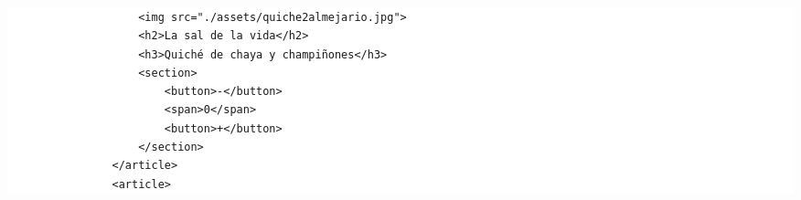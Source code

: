                         <img src="./assets/quiche2almejario.jpg">
                        <h2>La sal de la vida</h2>
                        <h3>Quiché de chaya y champiñones</h3>
                        <section>
                            <button>-</button>
                            <span>0</span>
                            <button>+</button>
                        </section>
                    </article>
                    <article>